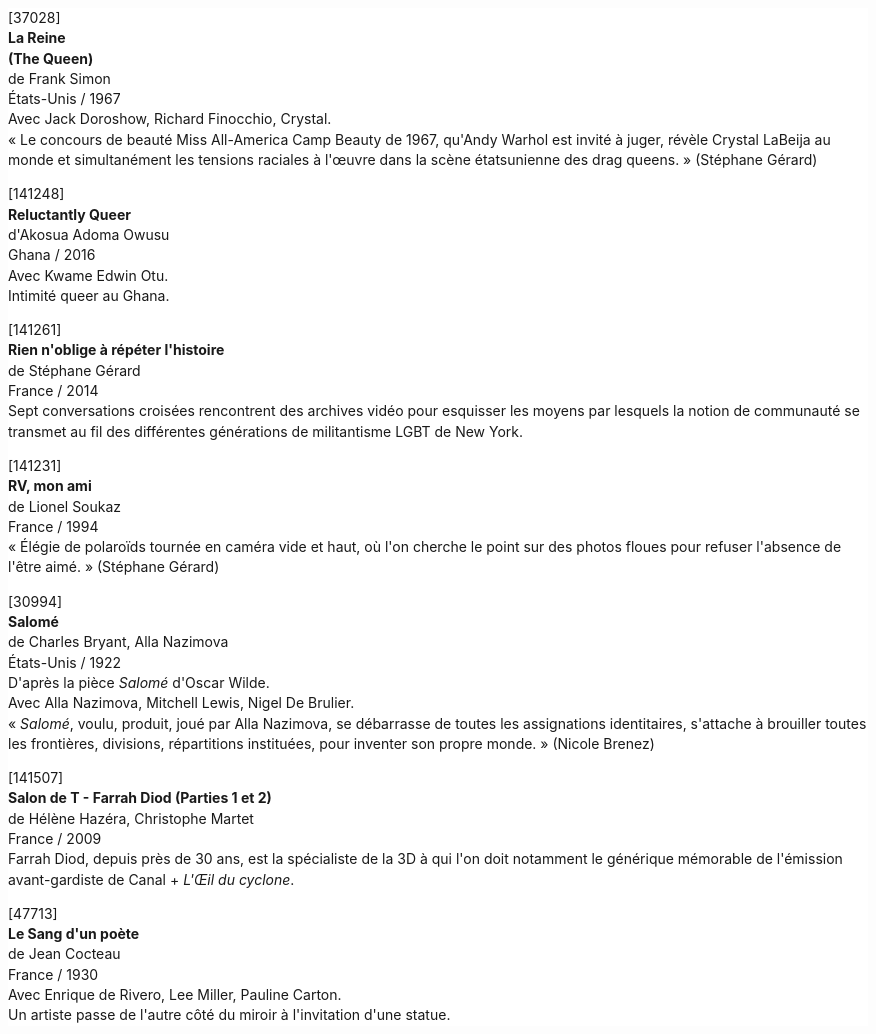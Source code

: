 [37028]  
**La Reine**  
**(The Queen)**  
de Frank Simon  
États-Unis / 1967  
Avec Jack Doroshow, Richard Finocchio, Crystal.  
« Le concours de beauté Miss All-America Camp Beauty de 1967, qu'Andy Warhol est invité à juger, révèle Crystal LaBeija au monde et simultanément les tensions raciales à l'œuvre dans la scène étatsunienne des drag queens. » (Stéphane Gérard)

[141248]  
**Reluctantly Queer**  
d'Akosua Adoma Owusu  
Ghana / 2016  
Avec Kwame Edwin Otu.  
Intimité queer au Ghana.

[141261]  
**Rien n'oblige à répéter l'histoire**  
de Stéphane Gérard  
France / 2014  
Sept conversations croisées rencontrent des archives vidéo pour esquisser les moyens par lesquels la notion de communauté se transmet au fil des différentes générations de militantisme LGBT de New York.

[141231]  
**RV, mon ami**  
de Lionel Soukaz  
France / 1994  
« Élégie de polaroïds tournée en caméra vide et haut, où l'on cherche le point sur des photos floues pour refuser l'absence de l'être aimé. » (Stéphane Gérard)

[30994]  
**Salomé**  
de Charles Bryant, Alla Nazimova  
États-Unis / 1922  
D'après la pièce _Salomé_ d'Oscar Wilde.  
Avec Alla Nazimova, Mitchell Lewis, Nigel De Brulier.  
« _Salomé_, voulu, produit, joué par Alla Nazimova, se débarrasse de toutes les assignations identitaires, s'attache à brouiller toutes les frontières, divisions, répartitions instituées, pour inventer son propre monde. » (Nicole Brenez)

[141507]  
**Salon de T - Farrah Diod (Parties 1 et 2)**  
de Hélène Hazéra, Christophe Martet  
France / 2009  
Farrah Diod, depuis près de 30 ans, est la spécialiste de la 3D à qui l'on doit notamment le générique mémorable de l'émission avant-gardiste de Canal + _L'Œil du cyclone_.

[47713]  
**Le Sang d'un poète**  
de Jean Cocteau  
France / 1930  
Avec Enrique de Rivero, Lee Miller, Pauline Carton.  
Un artiste passe de l'autre côté du miroir à l'invitation d'une statue.
